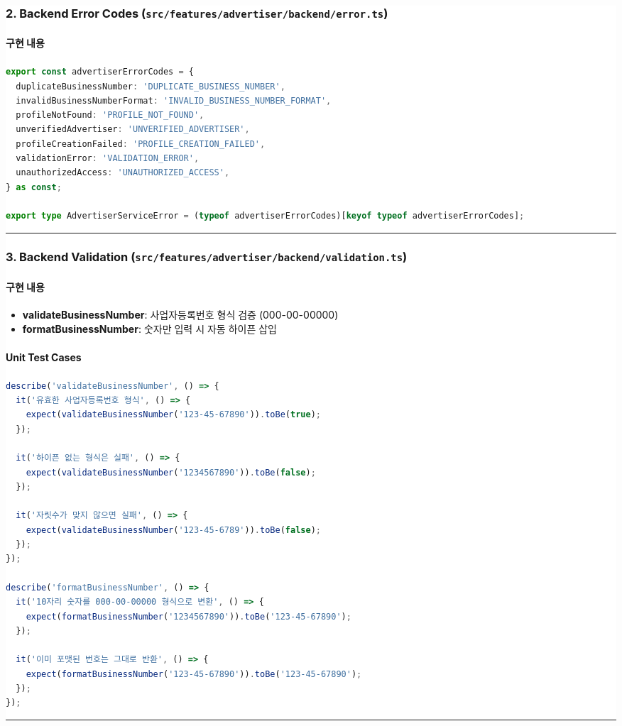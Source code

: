 
### 2. Backend Error Codes (`src/features/advertiser/backend/error.ts`)

#### 구현 내용
```typescript
export const advertiserErrorCodes = {
  duplicateBusinessNumber: 'DUPLICATE_BUSINESS_NUMBER',
  invalidBusinessNumberFormat: 'INVALID_BUSINESS_NUMBER_FORMAT',
  profileNotFound: 'PROFILE_NOT_FOUND',
  unverifiedAdvertiser: 'UNVERIFIED_ADVERTISER',
  profileCreationFailed: 'PROFILE_CREATION_FAILED',
  validationError: 'VALIDATION_ERROR',
  unauthorizedAccess: 'UNAUTHORIZED_ACCESS',
} as const;

export type AdvertiserServiceError = (typeof advertiserErrorCodes)[keyof typeof advertiserErrorCodes];
```

---

### 3. Backend Validation (`src/features/advertiser/backend/validation.ts`)

#### 구현 내용
- **validateBusinessNumber**: 사업자등록번호 형식 검증 (000-00-00000)
- **formatBusinessNumber**: 숫자만 입력 시 자동 하이픈 삽입

#### Unit Test Cases
```typescript
describe('validateBusinessNumber', () => {
  it('유효한 사업자등록번호 형식', () => {
    expect(validateBusinessNumber('123-45-67890')).toBe(true);
  });

  it('하이픈 없는 형식은 실패', () => {
    expect(validateBusinessNumber('1234567890')).toBe(false);
  });

  it('자릿수가 맞지 않으면 실패', () => {
    expect(validateBusinessNumber('123-45-6789')).toBe(false);
  });
});

describe('formatBusinessNumber', () => {
  it('10자리 숫자를 000-00-00000 형식으로 변환', () => {
    expect(formatBusinessNumber('1234567890')).toBe('123-45-67890');
  });

  it('이미 포맷된 번호는 그대로 반환', () => {
    expect(formatBusinessNumber('123-45-67890')).toBe('123-45-67890');
  });
});
```

---